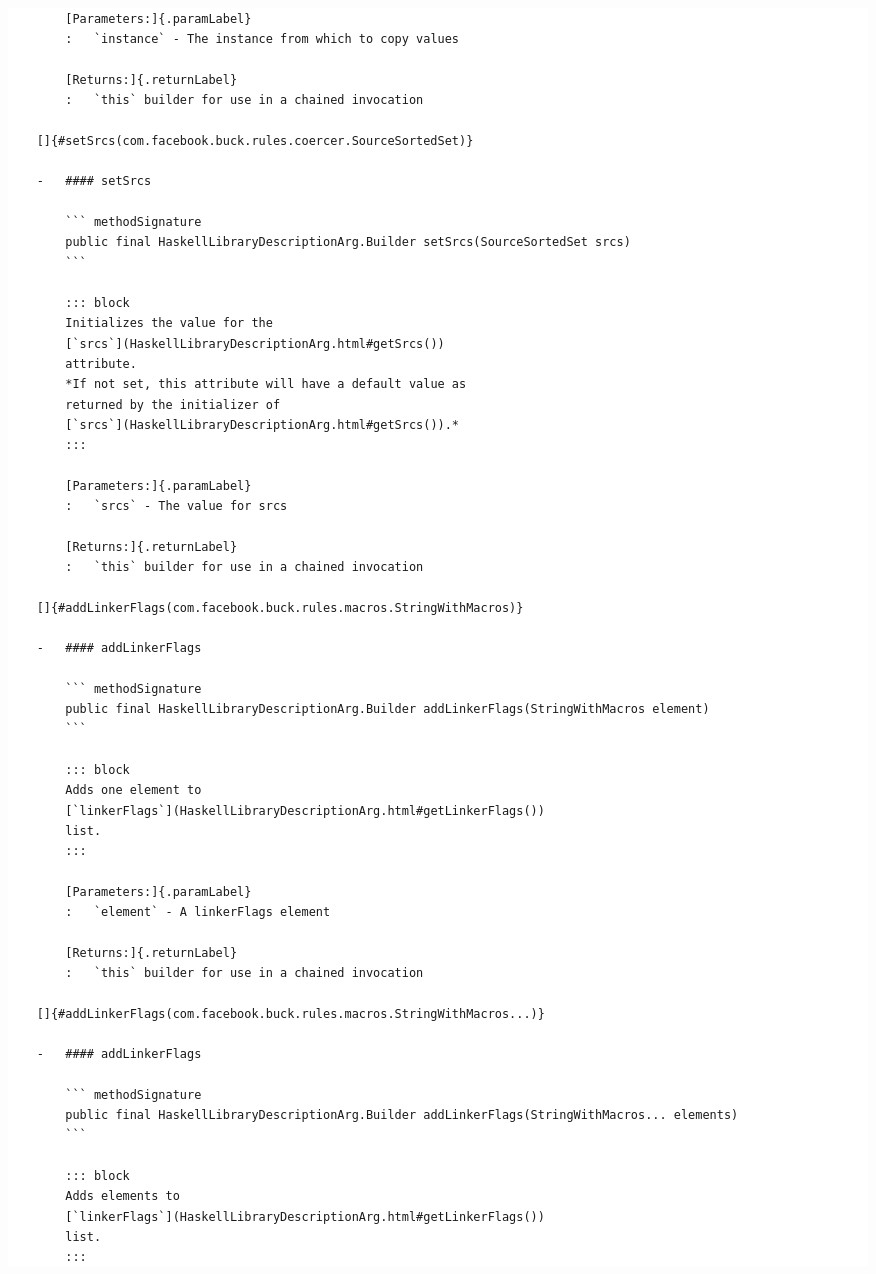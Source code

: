             [Parameters:]{.paramLabel}
            :   `instance` - The instance from which to copy values

            [Returns:]{.returnLabel}
            :   `this` builder for use in a chained invocation

        []{#setSrcs(com.facebook.buck.rules.coercer.SourceSortedSet)}

        -   #### setSrcs

            ``` methodSignature
            public final HaskellLibraryDescriptionArg.Builder setSrcs​(SourceSortedSet srcs)
            ```

            ::: block
            Initializes the value for the
            [`srcs`](HaskellLibraryDescriptionArg.html#getSrcs())
            attribute.
            *If not set, this attribute will have a default value as
            returned by the initializer of
            [`srcs`](HaskellLibraryDescriptionArg.html#getSrcs()).*
            :::

            [Parameters:]{.paramLabel}
            :   `srcs` - The value for srcs

            [Returns:]{.returnLabel}
            :   `this` builder for use in a chained invocation

        []{#addLinkerFlags(com.facebook.buck.rules.macros.StringWithMacros)}

        -   #### addLinkerFlags

            ``` methodSignature
            public final HaskellLibraryDescriptionArg.Builder addLinkerFlags​(StringWithMacros element)
            ```

            ::: block
            Adds one element to
            [`linkerFlags`](HaskellLibraryDescriptionArg.html#getLinkerFlags())
            list.
            :::

            [Parameters:]{.paramLabel}
            :   `element` - A linkerFlags element

            [Returns:]{.returnLabel}
            :   `this` builder for use in a chained invocation

        []{#addLinkerFlags(com.facebook.buck.rules.macros.StringWithMacros...)}

        -   #### addLinkerFlags

            ``` methodSignature
            public final HaskellLibraryDescriptionArg.Builder addLinkerFlags​(StringWithMacros... elements)
            ```

            ::: block
            Adds elements to
            [`linkerFlags`](HaskellLibraryDescriptionArg.html#getLinkerFlags())
            list.
            :::
